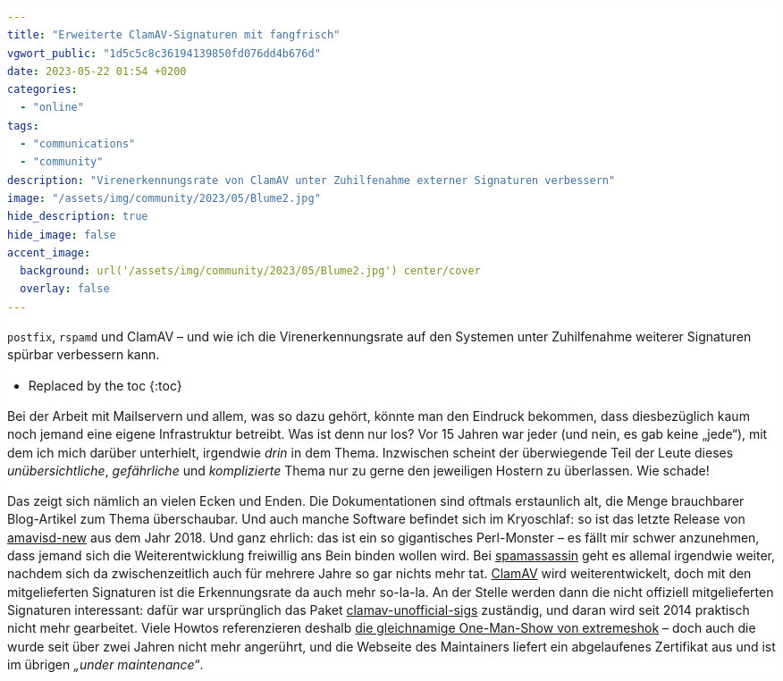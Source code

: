 ```yaml
---
title: "Erweiterte ClamAV-Signaturen mit fangfrisch"
vgwort_public: "1d5c5c8c36194139850fd076dd4b676d"
date: 2023-05-22 01:54 +0200
categories:
  - "online"
tags:
  - "communications"
  - "community"
description: "Virenerkennungsrate von ClamAV unter Zuhilfenahme externer Signaturen verbessern"
image: "/assets/img/community/2023/05/Blume2.jpg"
hide_description: true
hide_image: false
accent_image:
  background: url('/assets/img/community/2023/05/Blume2.jpg') center/cover
  overlay: false
---
```


`postfix`, `rspamd` und ClamAV – und wie ich die Virenerkennungsrate auf den Systemen unter Zuhilfenahme weiterer Signaturen spürbar verbessern kann.

* Replaced by the toc
{:toc}

Bei der Arbeit mit Mailservern und allem, was so dazu gehört, könnte man den Eindruck bekommen, dass diesbezüglich kaum noch jemand eine eigene Infrastruktur betreibt.
Was ist denn nur los?
Vor 15 Jahren war jeder (und nein, es gab keine „jede“), mit dem ich mich darüber unterhielt, irgendwie *drin* in dem Thema.
Inzwischen scheint der überwiegende Teil der Leute dieses *unübersichtliche*, *gefährliche* und *komplizierte* Thema nur zu gerne den jeweiligen Hostern zu überlassen.
Wie schade!

Das zeigt sich nämlich an vielen Ecken und Enden.
Die Dokumentationen sind oftmals erstaunlich alt, die Menge brauchbarer Blog-Artikel zum Thema überschaubar.
Und auch manche Software befindet sich im Kryoschlaf: so ist das letzte Release von [amavisd-new](https://www.amavis.org/#new) aus dem Jahr 2018.
Und ganz ehrlich: das ist ein so gigantisches Perl-Monster – es fällt mir schwer anzunehmen, dass jemand sich die Weiterentwicklung freiwillig ans Bein binden wollen wird.
Bei [spamassassin](https://spamassassin.apache.org/news.html) geht es allemal irgendwie weiter, nachdem sich da zwischenzeitlich auch für mehrere Jahre so gar nichts mehr tat.
[ClamAV](https://www.clamav.net/downloads) wird weiterentwickelt, doch mit den mitgelieferten Signaturen ist die Erkennungsrate da auch mehr so-la-la.
An der Stelle werden dann die nicht offiziell mitgelieferten Signaturen interessant: dafür war ursprünglich das Paket [clamav-unofficial-sigs](https://metadata.ftp-master.debian.org/changelogs//main/c/clamav-unofficial-sigs/clamav-unofficial-sigs_3.7.2-2.1_changelog) zuständig, und daran wird seit 2014 praktisch nicht mehr gearbeitet.
Viele Howtos referenzieren deshalb [die gleichnamige One-Man-Show von extremeshok](https://github.com/extremeshok/clamav-unofficial-sigs) – doch auch die wurde seit über zwei Jahren nicht mehr angerührt, und die Webseite des Maintainers liefert ein abgelaufenes Zertifikat aus und ist im übrigen *„under maintenance“*.
